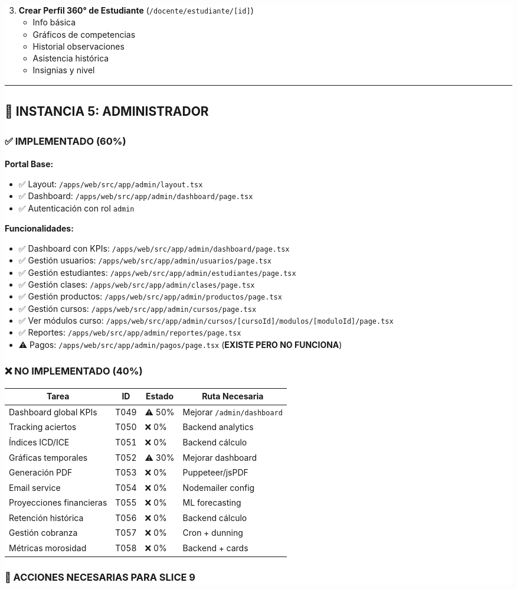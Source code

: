 3. **Crear Perfil 360° de Estudiante** (`/docente/estudiante/[id]`)
   - Info básica
   - Gráficos de competencias
   - Historial observaciones
   - Asistencia histórica
   - Insignias y nivel

---

## 👔 INSTANCIA 5: ADMINISTRADOR

### ✅ IMPLEMENTADO (60%)

**Portal Base:**
- ✅ Layout: `/apps/web/src/app/admin/layout.tsx`
- ✅ Dashboard: `/apps/web/src/app/admin/dashboard/page.tsx`
- ✅ Autenticación con rol `admin`

**Funcionalidades:**
- ✅ Dashboard con KPIs: `/apps/web/src/app/admin/dashboard/page.tsx`
- ✅ Gestión usuarios: `/apps/web/src/app/admin/usuarios/page.tsx`
- ✅ Gestión estudiantes: `/apps/web/src/app/admin/estudiantes/page.tsx`
- ✅ Gestión clases: `/apps/web/src/app/admin/clases/page.tsx`
- ✅ Gestión productos: `/apps/web/src/app/admin/productos/page.tsx`
- ✅ Gestión cursos: `/apps/web/src/app/admin/cursos/page.tsx`
- ✅ Ver módulos curso: `/apps/web/src/app/admin/cursos/[cursoId]/modulos/[moduloId]/page.tsx`
- ✅ Reportes: `/apps/web/src/app/admin/reportes/page.tsx`
- ⚠️ Pagos: `/apps/web/src/app/admin/pagos/page.tsx` (**EXISTE PERO NO FUNCIONA**)

### ❌ NO IMPLEMENTADO (40%)

| Tarea | ID | Estado | Ruta Necesaria |
|-------|-----|--------|----------------|
| Dashboard global KPIs | T049 | ⚠️ 50% | Mejorar `/admin/dashboard` |
| Tracking aciertos | T050 | ❌ 0% | Backend analytics |
| Índices ICD/ICE | T051 | ❌ 0% | Backend cálculo |
| Gráficas temporales | T052 | ⚠️ 30% | Mejorar dashboard |
| Generación PDF | T053 | ❌ 0% | Puppeteer/jsPDF |
| Email service | T054 | ❌ 0% | Nodemailer config |
| Proyecciones financieras | T055 | ❌ 0% | ML forecasting |
| Retención histórica | T056 | ❌ 0% | Backend cálculo |
| Gestión cobranza | T057 | ❌ 0% | Cron + dunning |
| Métricas morosidad | T058 | ❌ 0% | Backend + cards |

### 🎯 ACCIONES NECESARIAS PARA SLICE 9
